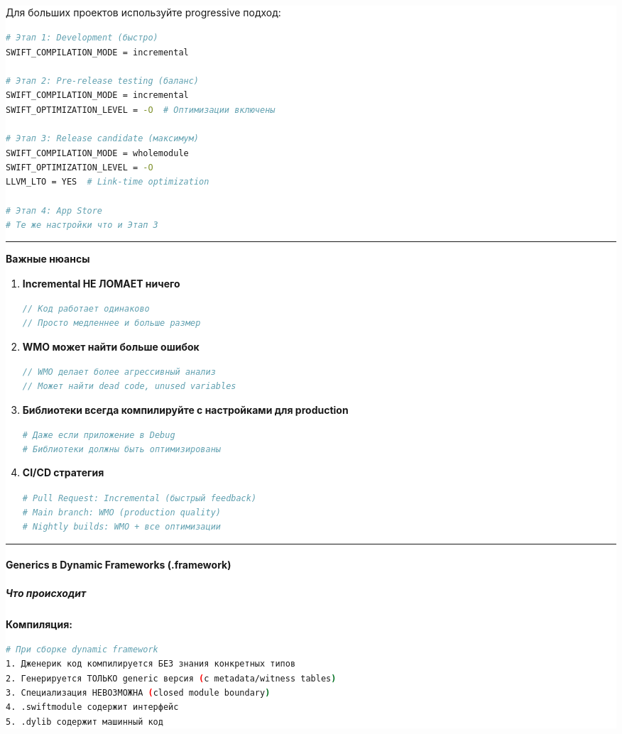 Для больших проектов используйте progressive подход:

```bash
# Этап 1: Development (быстро)
SWIFT_COMPILATION_MODE = incremental

# Этап 2: Pre-release testing (баланс)
SWIFT_COMPILATION_MODE = incremental
SWIFT_OPTIMIZATION_LEVEL = -O  # Оптимизации включены

# Этап 3: Release candidate (максимум)
SWIFT_COMPILATION_MODE = wholemodule
SWIFT_OPTIMIZATION_LEVEL = -O
LLVM_LTO = YES  # Link-time optimization

# Этап 4: App Store
# Те же настройки что и Этап 3
```

---

**Важные нюансы**

1. **Incremental НЕ ЛОМАЕТ ничего**
   ```swift
   // Код работает одинаково
   // Просто медленнее и больше размер
   ```

2. **WMO может найти больше ошибок**
   ```swift
   // WMO делает более агрессивный анализ
   // Может найти dead code, unused variables
   ```

3. **Библиотеки всегда компилируйте с настройками для production**
   ```bash
   # Даже если приложение в Debug
   # Библиотеки должны быть оптимизированы
   ```

4. **CI/CD стратегия**
   ```bash
   # Pull Request: Incremental (быстрый feedback)
   # Main branch: WMO (production quality)
   # Nightly builds: WMO + все оптимизации
   ```

---

#### Generics в Dynamic Frameworks (.framework)

##### Что происходит

**Компиляция:**
```bash
# При сборке dynamic framework
1. Дженерик код компилируется БЕЗ знания конкретных типов
2. Генерируется ТОЛЬКО generic версия (с metadata/witness tables)
3. Специализация НЕВОЗМОЖНА (closed module boundary)
4. .swiftmodule содержит интерфейс
5. .dylib содержит машинный код
```
